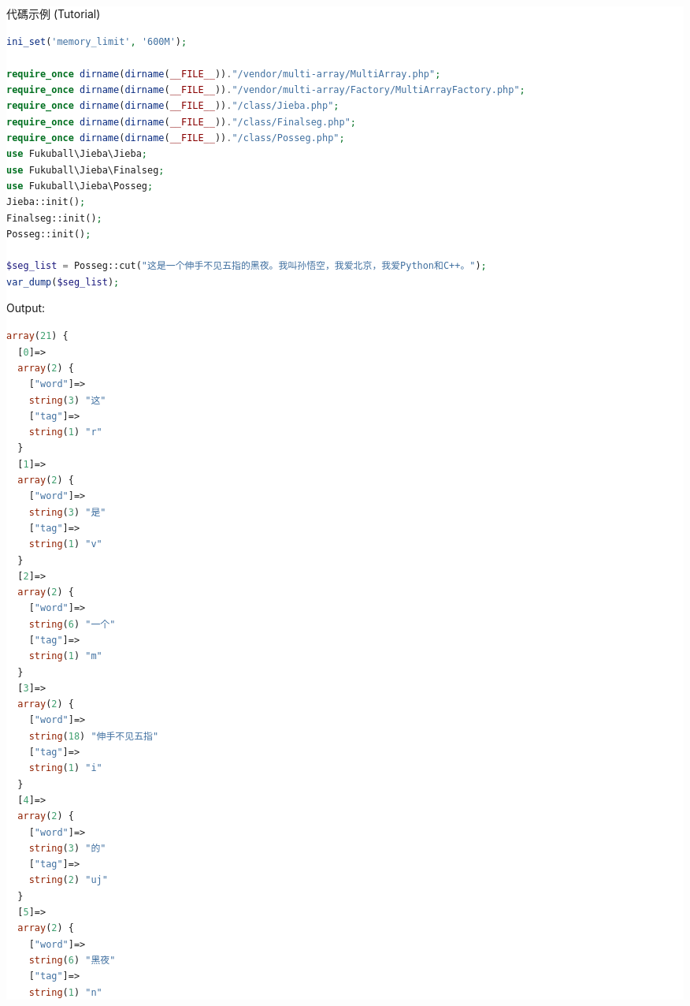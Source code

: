 代碼示例 (Tutorial)

```php
ini_set('memory_limit', '600M');

require_once dirname(dirname(__FILE__))."/vendor/multi-array/MultiArray.php";
require_once dirname(dirname(__FILE__))."/vendor/multi-array/Factory/MultiArrayFactory.php";
require_once dirname(dirname(__FILE__))."/class/Jieba.php";
require_once dirname(dirname(__FILE__))."/class/Finalseg.php";
require_once dirname(dirname(__FILE__))."/class/Posseg.php";
use Fukuball\Jieba\Jieba;
use Fukuball\Jieba\Finalseg;
use Fukuball\Jieba\Posseg;
Jieba::init();
Finalseg::init();
Posseg::init();

$seg_list = Posseg::cut("这是一个伸手不见五指的黑夜。我叫孙悟空，我爱北京，我爱Python和C++。");
var_dump($seg_list);
```

Output:
```php
array(21) {
  [0]=>
  array(2) {
    ["word"]=>
    string(3) "这"
    ["tag"]=>
    string(1) "r"
  }
  [1]=>
  array(2) {
    ["word"]=>
    string(3) "是"
    ["tag"]=>
    string(1) "v"
  }
  [2]=>
  array(2) {
    ["word"]=>
    string(6) "一个"
    ["tag"]=>
    string(1) "m"
  }
  [3]=>
  array(2) {
    ["word"]=>
    string(18) "伸手不见五指"
    ["tag"]=>
    string(1) "i"
  }
  [4]=>
  array(2) {
    ["word"]=>
    string(3) "的"
    ["tag"]=>
    string(2) "uj"
  }
  [5]=>
  array(2) {
    ["word"]=>
    string(6) "黑夜"
    ["tag"]=>
    string(1) "n"
```